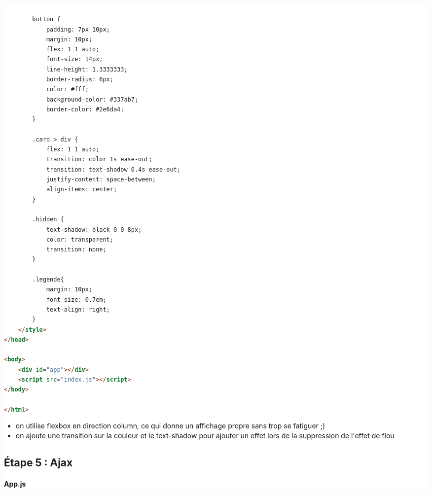```html
        
        button {
            padding: 7px 10px;
            margin: 10px;
            flex: 1 1 auto;
            font-size: 14px;
            line-height: 1.3333333;
            border-radius: 6px;
            color: #fff;
            background-color: #337ab7;
            border-color: #2e6da4;
        }
        
        .card > div {
            flex: 1 1 auto;
            transition: color 1s ease-out;
            transition: text-shadow 0.4s ease-out;
            justify-content: space-between;
            align-items: center;
        }
        
        .hidden {
            text-shadow: black 0 0 8px;
            color: transparent;
            transition: none;
        }
        
        .legende{
            margin: 10px;
            font-size: 0.7em;
            text-align: right;
        }
    </style>
</head>

<body>
    <div id="app"></div>
    <script src="index.js"></script>
</body>

</html>
```

- on utilise flexbox en direction column, ce qui donne un affichage propre sans trop se fatiguer ;)
- on ajoute une transition sur la couleur et le text-shadow pour ajouter un effet lors de la suppression de l'effet de flou

## Étape 5 : Ajax

__App.js__
